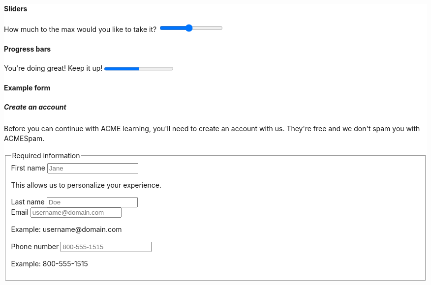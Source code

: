 </div>

<h4 class="hd-6 example-set-hd">Sliders</h4>
<div class="example-set">
    <div class="form">
        <div class="form-group">
            <div class="field">
                <label class="field-label" for="slider-01">How much to the max would you like to take it?</label>
                <input type="range" class="input-slider" id="slider-01" name="slider-01" min="1" max="12" step="1" value="6" role="slider" aria-valuemin="1" aria-valuemax="12" aria-valuenow="6">
            </div>
        </div>
    </form>
</div>

<h4 class="hd-6 example-set-hd">Progress bars</h4>
<div class="example-set">
    <form class="form">
        <div class="form-group">
            <div class="field">
                <label class="field-label" for="progress-01">You're doing great! Keep it up!</label>
                <progress class="input-progress" id="progress-01" name="progress-01" role="progressbar" value="50" max="100" aria-valuenow="50" aria-valuemax="100"></progress>
            </div>
        </div>
    </form>
</div>

<h4 class="hd-6 example-set-hd">Example form</h4>
<div class="example-set">
    <form class="form">
        <h5 class="hd-5">Create an account</h5>
        <p class="copy-base">Before you can continue with ACME learning, you'll need to create an account with us. They're free and we don't spam you with ACMESpam.</p>
        <fieldset class="form-group">
            <legend class="form-group-hd">Required information</legend>
            <div class="field">
                <label class="field-label field-required" for="first-name">First name</label>
                <input class="field-input input-text" type="text" id="first-name" name="first-name" aria-describedby="first-name-hint" placeholder="Jane" required>
                <div class="field-hint" id="first-name-hint">
                    <p>This allows us to personalize your experience.</p>
                </div>
            </div>
            <div class="field">
                <label class="field-label field-required" for="last-name">Last name</label>
                <input class="field-input input-text" type="text" id="last-name" name="last-name" placeholder="Doe" required>
            </div>
            <div class="field">
                <label class="field-label field-required" for="email-address">Email</label>
                <input class="field-input input-text" type="email" id="email-address" name="email-address" placeholder="username@domain.com" aria-describedby="email-address-hint" required>
                <div class="field-hint" id="email-address-hint">
                    <p>Example: username@domain.com</p>
                </div>
            </div>
            <div class="field">
                <label class="field-label field-required" for="phone-number">Phone number</label>
                <input class="field-input input-text" type="tel" id="phone-number" name="phone-number" placeholder="800-555-1515" aria-describedby="phone-number-hint" required>
                <div class="field-hint" id="phone-number-hint">
                    <p>Example: 800-555-1515</p>
                </div>
            </div>